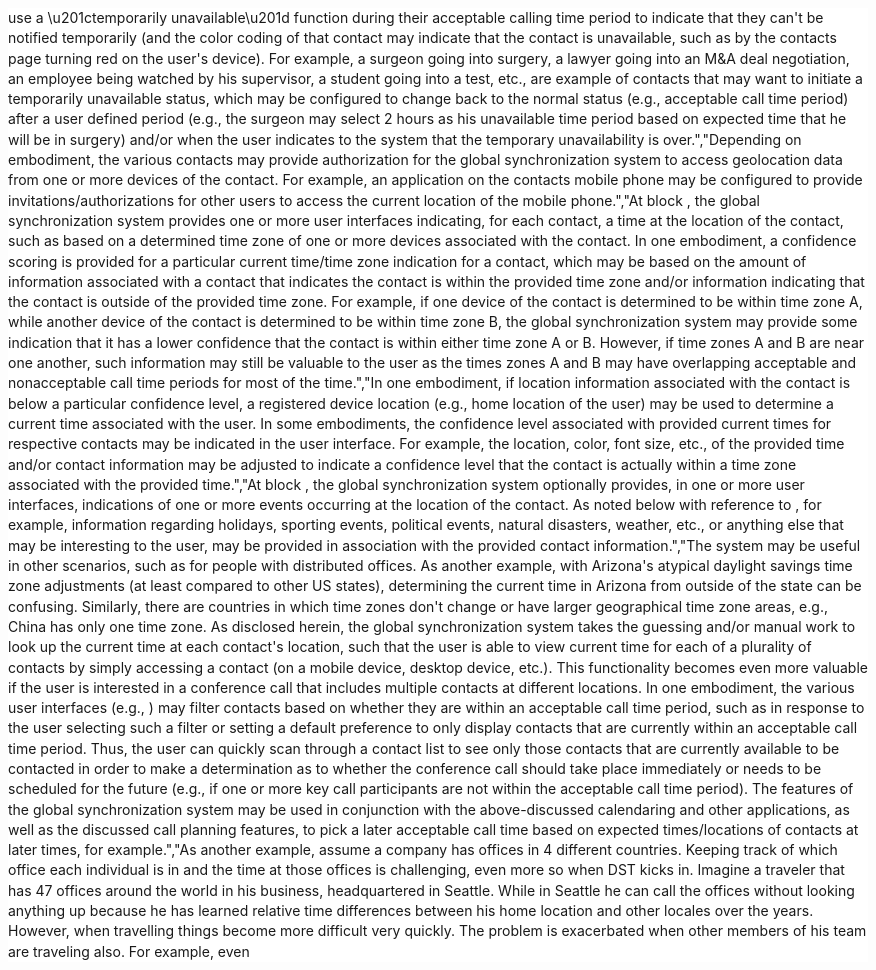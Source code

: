use a \u201ctemporarily unavailable\u201d function during their acceptable calling time period to indicate that they can't be notified temporarily (and the color coding of that contact may indicate that the contact is unavailable, such as by the contacts page turning red on the user's device). For example, a surgeon going into surgery, a lawyer going into an M&A deal negotiation, an employee being watched by his supervisor, a student going into a test, etc., are example of contacts that may want to initiate a temporarily unavailable status, which may be configured to change back to the normal status (e.g., acceptable call time period) after a user defined period (e.g., the surgeon may select 2 hours as his unavailable time period based on expected time that he will be in surgery) and\/or when the user indicates to the system that the temporary unavailability is over.","Depending on embodiment, the various contacts may provide authorization for the global synchronization system to access geolocation data from one or more devices of the contact. For example, an application on the contacts mobile phone may be configured to provide invitations\/authorizations for other users to access the current location of the mobile phone.","At block , the global synchronization system provides one or more user interfaces indicating, for each contact, a time at the location of the contact, such as based on a determined time zone of one or more devices associated with the contact. In one embodiment, a confidence scoring is provided for a particular current time\/time zone indication for a contact, which may be based on the amount of information associated with a contact that indicates the contact is within the provided time zone and\/or information indicating that the contact is outside of the provided time zone. For example, if one device of the contact is determined to be within time zone A, while another device of the contact is determined to be within time zone B, the global synchronization system may provide some indication that it has a lower confidence that the contact is within either time zone A or B. However, if time zones A and B are near one another, such information may still be valuable to the user as the times zones A and B may have overlapping acceptable and nonacceptable call time periods for most of the time.","In one embodiment, if location information associated with the contact is below a particular confidence level, a registered device location (e.g., home location of the user) may be used to determine a current time associated with the user. In some embodiments, the confidence level associated with provided current times for respective contacts may be indicated in the user interface. For example, the location, color, font size, etc., of the provided time and\/or contact information may be adjusted to indicate a confidence level that the contact is actually within a time zone associated with the provided time.","At block , the global synchronization system optionally provides, in one or more user interfaces, indications of one or more events occurring at the location of the contact. As noted below with reference to , for example, information regarding holidays, sporting events, political events, natural disasters, weather, etc., or anything else that may be interesting to the user, may be provided in association with the provided contact information.","The system may be useful in other scenarios, such as for people with distributed offices. As another example, with Arizona's atypical daylight savings time zone adjustments (at least compared to other US states), determining the current time in Arizona from outside of the state can be confusing. Similarly, there are countries in which time zones don't change or have larger geographical time zone areas, e.g., China has only one time zone. As disclosed herein, the global synchronization system takes the guessing and\/or manual work to look up the current time at each contact's location, such that the user is able to view current time for each of a plurality of contacts by simply accessing a contact (on a mobile device, desktop device, etc.). This functionality becomes even more valuable if the user is interested in a conference call that includes multiple contacts at different locations. In one embodiment, the various user interfaces (e.g., ) may filter contacts based on whether they are within an acceptable call time period, such as in response to the user selecting such a filter or setting a default preference to only display contacts that are currently within an acceptable call time period. Thus, the user can quickly scan through a contact list to see only those contacts that are currently available to be contacted in order to make a determination as to whether the conference call should take place immediately or needs to be scheduled for the future (e.g., if one or more key call participants are not within the acceptable call time period). The features of the global synchronization system may be used in conjunction with the above-discussed calendaring and other applications, as well as the discussed call planning features, to pick a later acceptable call time based on expected times\/locations of contacts at later times, for example.","As another example, assume a company has offices in 4 different countries. Keeping track of which office each individual is in and the time at those offices is challenging, even more so when DST kicks in. Imagine a traveler that has 47 offices around the world in his business, headquartered in Seattle. While in Seattle he can call the offices without looking anything up because he has learned relative time differences between his home location and other locales over the years. However, when travelling things become more difficult very quickly. The problem is exacerbated when other members of his team are traveling also. For example, even